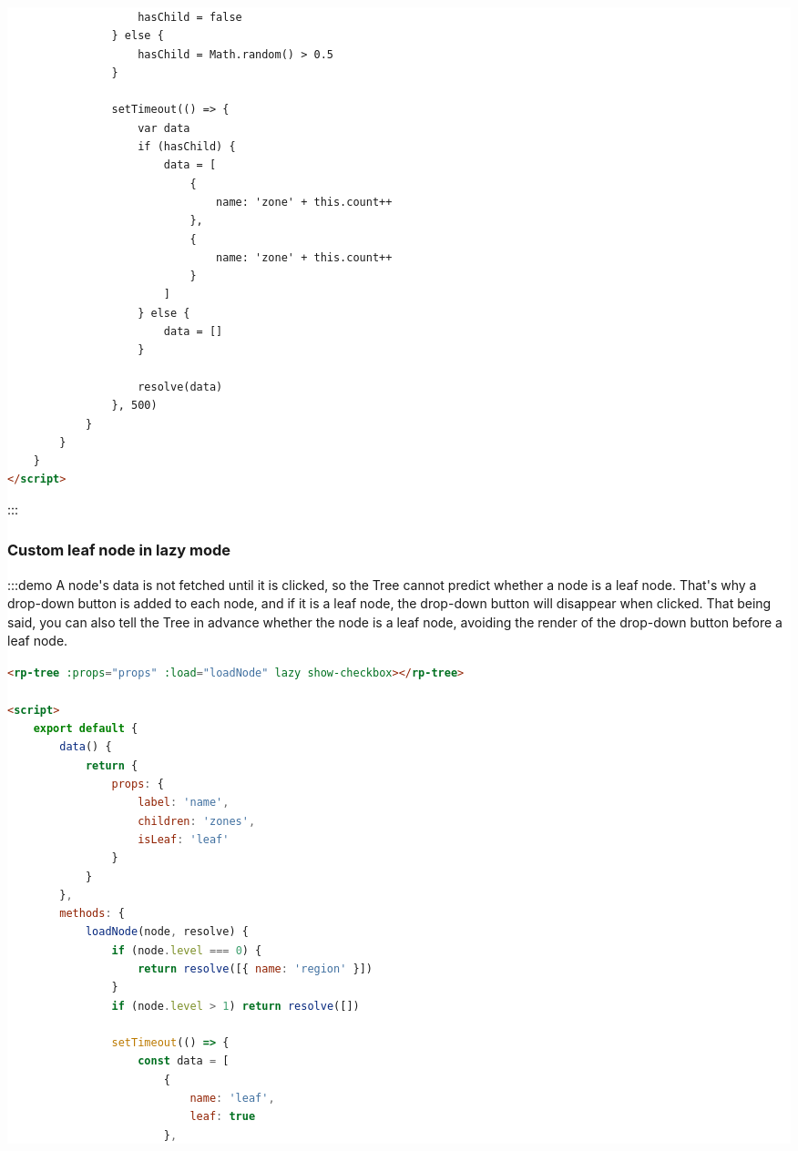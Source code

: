 ```html
                    hasChild = false
                } else {
                    hasChild = Math.random() > 0.5
                }

                setTimeout(() => {
                    var data
                    if (hasChild) {
                        data = [
                            {
                                name: 'zone' + this.count++
                            },
                            {
                                name: 'zone' + this.count++
                            }
                        ]
                    } else {
                        data = []
                    }

                    resolve(data)
                }, 500)
            }
        }
    }
</script>
```

:::

### Custom leaf node in lazy mode

:::demo A node's data is not fetched until it is clicked, so the Tree cannot predict whether a node is a leaf node. That's why a drop-down button is added to each node, and if it is a leaf node, the drop-down button will disappear when clicked. That being said, you can also tell the Tree in advance whether the node is a leaf node, avoiding the render of the drop-down button before a leaf node.

```html
<rp-tree :props="props" :load="loadNode" lazy show-checkbox></rp-tree>

<script>
    export default {
        data() {
            return {
                props: {
                    label: 'name',
                    children: 'zones',
                    isLeaf: 'leaf'
                }
            }
        },
        methods: {
            loadNode(node, resolve) {
                if (node.level === 0) {
                    return resolve([{ name: 'region' }])
                }
                if (node.level > 1) return resolve([])

                setTimeout(() => {
                    const data = [
                        {
                            name: 'leaf',
                            leaf: true
                        },
```